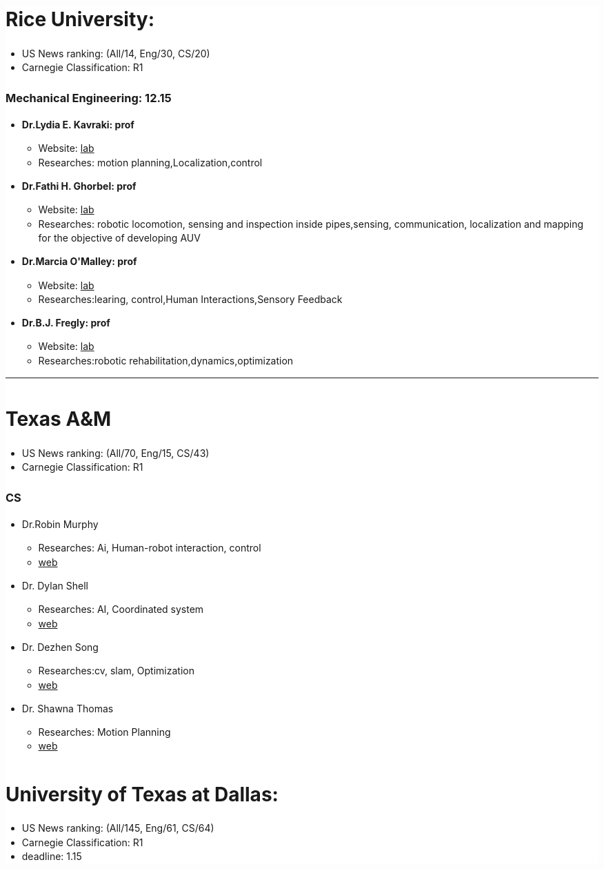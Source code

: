 
# Rice University:
- US News ranking: (All/14, Eng/30, CS/20)
- Carnegie Classification: R1

### Mechanical Engineering: 12.15
- **Dr.Lydia E. Kavraki: prof**
    - Website: [lab](http://www.kavrakilab.org/)
    - Researches: motion planning,Localization,control

- **Dr.Fathi H. Ghorbel: prof**
    - Website: [lab](https://mech.rice.edu/users/ghorbel)
    - Researches: robotic locomotion, sensing and inspection inside pipes,sensing, communication, localization and mapping for the objective of developing AUV

- **Dr.Marcia O'Malley: prof**
    - Website: [lab](http://mahilab.rice.edu/research)
    - Researches:learing, control,Human Interactions,Sensory Feedback

- **Dr.B.J. Fregly: prof**
    - Website: [lab](http://rcnl.rice.edu/research.html)
    - Researches:robotic rehabilitation,dynamics,optimization

---

# Texas A&M
- US News ranking: (All/70, Eng/15, CS/43)
- Carnegie Classification: R1

### CS
- Dr.Robin Murphy
    + Researches: Ai, Human-robot interaction, control
    + [web](http://faculty.cse.tamu.edu/murphy/)

- Dr. Dylan Shell
    + Researches: AI, Coordinated system
    + [web](http://robotics.cse.tamu.edu/dshell/)

- Dr. Dezhen Song
    + Researches:cv, slam, Optimization
    + [web](http://telerobot.cs.tamu.edu/)

- Dr. Shawna Thomas
    + Researches: Motion Planning
    + [web](https://sthomas.engr.tamu.edu)

#  University of Texas at Dallas: 
- US News ranking: (All/145, Eng/61, CS/64)
- Carnegie Classification: R1
- deadline: 1.15
